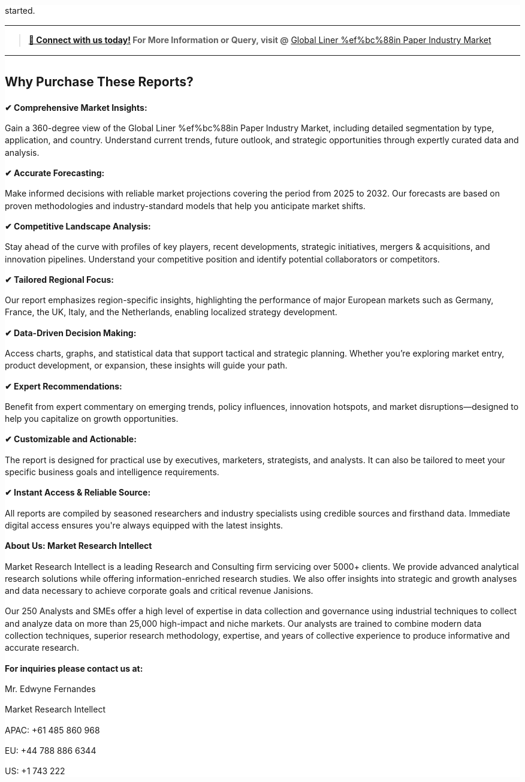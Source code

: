 started.</p><hr /><blockquote><p><span class="font-[700]"><strong><a href="https://www.marketresearchintellect.com/product/global-liner-efbc88in-paper-industry-market-size-forecast/?utm_source=Linkedin&utm_medium=047">📩 Connect with us today!</a> For More Information or Query, visit&nbsp;@</strong>&nbsp;</span><span class="font-[700]"><a href="https://www.marketresearchintellect.com/product/global-liner-efbc88in-paper-industry-market-size-forecast/?utm_source=Linkedin&utm_medium=047" target="_blank" data-tracking-control-name="article-ssr-frontend-pulse_little-text-block" data-tracking-will-navigate="" data-test-link="">Global Liner %ef%bc%88in Paper Industry Market</a></span></p></blockquote><hr /><h2>Why Purchase These Reports?</h2><p><strong>✔ Comprehensive Market Insights:</strong></p><p>Gain a 360-degree view of the Global Liner %ef%bc%88in Paper Industry Market, including detailed segmentation by type, application, and country. Understand current trends, future outlook, and strategic opportunities through expertly curated data and analysis.</p><p><strong>✔ Accurate Forecasting:</strong></p><p>Make informed decisions with reliable market projections covering the period from 2025 to 2032. Our forecasts are based on proven methodologies and industry-standard models that help you anticipate market shifts.</p><p><strong>✔ Competitive Landscape Analysis:</strong></p><p>Stay ahead of the curve with profiles of key players, recent developments, strategic initiatives, mergers &amp; acquisitions, and innovation pipelines. Understand your competitive position and identify potential collaborators or competitors.</p><p><strong>✔ Tailored Regional Focus:</strong></p><p>Our report emphasizes region-specific insights, highlighting the performance of major European markets such as Germany, France, the UK, Italy, and the Netherlands, enabling localized strategy development.</p><p><strong>✔ Data-Driven Decision Making:</strong></p><p>Access charts, graphs, and statistical data that support tactical and strategic planning. Whether you&rsquo;re exploring market entry, product development, or expansion, these insights will guide your path.</p><p><strong>✔ Expert Recommendations:</strong></p><p>Benefit from expert commentary on emerging trends, policy influences, innovation hotspots, and market disruptions&mdash;designed to help you capitalize on growth opportunities.</p><p><strong>✔ Customizable and Actionable:</strong></p><p>The report is designed for practical use by executives, marketers, strategists, and analysts. It can also be tailored to meet your specific business goals and intelligence requirements.</p><p><strong>✔ Instant Access &amp; Reliable Source:</strong></p><p>All reports are compiled by seasoned researchers and industry specialists using credible sources and firsthand data. Immediate digital access ensures you're always equipped with the latest insights.</p><p><strong><span class="font-[700]">About Us: Market Research Intellect</span></strong></p><p><span class="">Market Research Intellect is a leading Research and Consulting firm servicing over 5000+ clients. We provide advanced analytical research solutions while offering information-enriched research studies.&nbsp;</span>We also offer insights into strategic and growth analyses and data necessary to achieve corporate goals and critical revenue Janisions.</p><p><span class="">Our 250 Analysts and SMEs offer a high level of expertise in data collection and governance using industrial techniques to collect and analyze data on more than 25,000 high-impact and niche markets. Our analysts are trained to combine modern data collection techniques, superior research methodology, expertise, and years of collective experience to produce informative and accurate research.</span></p><p><strong>For inquiries please contact us at:</strong></p><p>Mr. Edwyne Fernandes</p><p>Market Research Intellect</p><p>APAC: +61 485 860 968</p><p>EU: +44 788 886 6344</p><p>US: +1 743 222